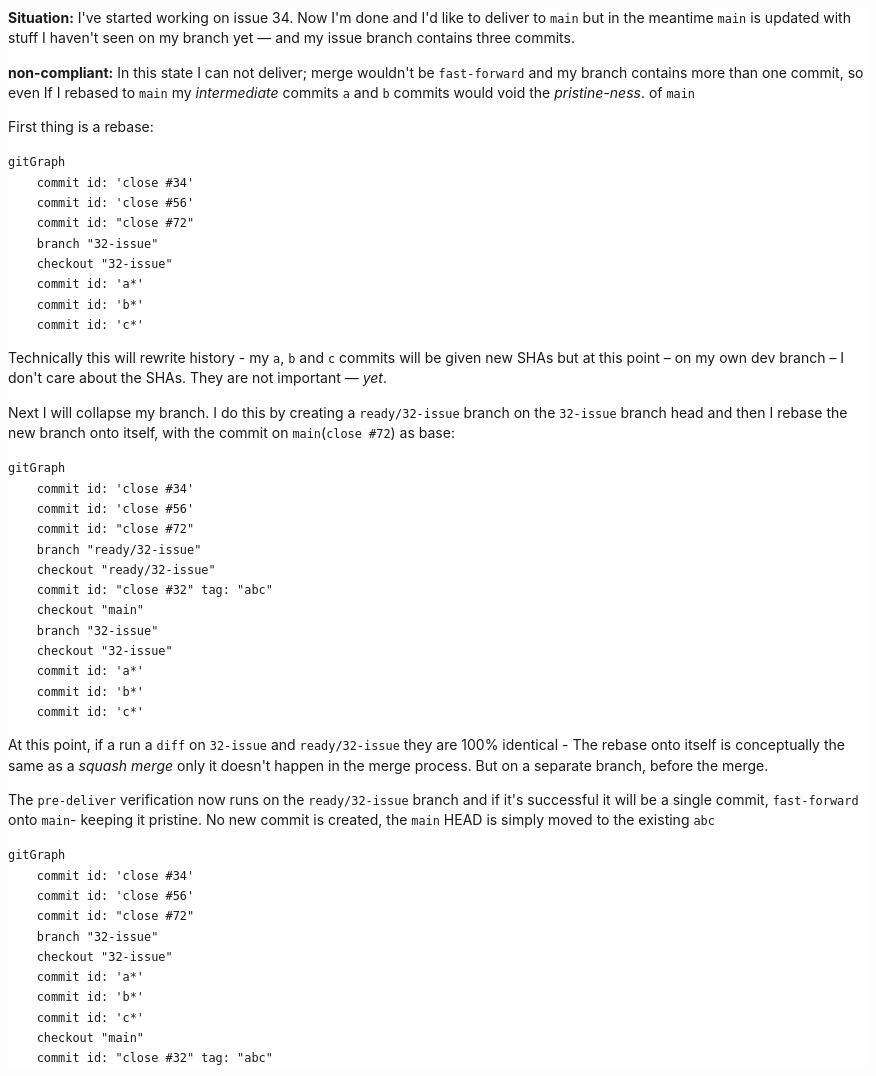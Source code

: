 **Situation:** I've started working on issue 34. Now I'm done and I'd like to deliver to `main` but in the meantime `main` is updated with stuff I haven't seen on my branch yet — and my issue branch contains three commits.

**non-compliant:** In this state I can not deliver; merge wouldn't be `fast-forward` and my branch contains more than one commit, so even If I rebased to `main` my _intermediate_ commits `a` and `b` commits would void the _pristine-ness_. of `main`

First thing is a rebase:

```mermaid
gitGraph
    commit id: 'close #34'
    commit id: 'close #56'
    commit id: "close #72"
    branch "32-issue"
    checkout "32-issue"
    commit id: 'a*'
    commit id: 'b*'
    commit id: 'c*'
```

Technically this will rewrite history - my `a`, `b` and `c` commits will be given new SHAs but at this point – on my own dev branch – I don't care about the SHAs. They are not important — _yet_.

Next I will collapse my branch. I do this by creating a `ready/32-issue` branch on the `32-issue` branch head and then I rebase the new branch onto itself, with the commit on `main`(`close #72`) as base:

```mermaid
gitGraph
    commit id: 'close #34'
    commit id: 'close #56'
    commit id: "close #72"
    branch "ready/32-issue"
    checkout "ready/32-issue"
    commit id: "close #32" tag: "abc"
    checkout "main"
    branch "32-issue"
    checkout "32-issue"
    commit id: 'a*'
    commit id: 'b*'
    commit id: 'c*'
```

At this point, if a run a `diff` on `32-issue` and `ready/32-issue` they are 100% identical - The rebase onto itself is conceptually the same as a _squash merge_ only it doesn't happen in the merge process. But on a separate branch, before the merge.

The `pre-deliver` verification now runs on the `ready/32-issue` branch and if it's successful it will be a single commit, `fast-forward` onto `main`- keeping it pristine. No new commit is created, the `main` HEAD is simply moved to the existing `abc`

```mermaid
gitGraph
    commit id: 'close #34'
    commit id: 'close #56'
    commit id: "close #72"
    branch "32-issue"
    checkout "32-issue"
    commit id: 'a*'
    commit id: 'b*'
    commit id: 'c*'
    checkout "main"
    commit id: "close #32" tag: "abc"
```
